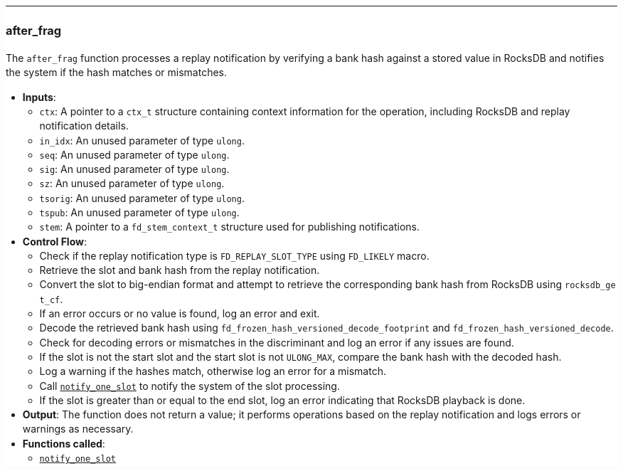 
---
### after\_frag
The `after_frag` function processes a replay notification by verifying a bank hash against a stored value in RocksDB and notifies the system if the hash matches or mismatches.
- **Inputs**:
    - `ctx`: A pointer to a `ctx_t` structure containing context information for the operation, including RocksDB and replay notification details.
    - `in_idx`: An unused parameter of type `ulong`.
    - `seq`: An unused parameter of type `ulong`.
    - `sig`: An unused parameter of type `ulong`.
    - `sz`: An unused parameter of type `ulong`.
    - `tsorig`: An unused parameter of type `ulong`.
    - `tspub`: An unused parameter of type `ulong`.
    - `stem`: A pointer to a `fd_stem_context_t` structure used for publishing notifications.
- **Control Flow**:
    - Check if the replay notification type is `FD_REPLAY_SLOT_TYPE` using `FD_LIKELY` macro.
    - Retrieve the slot and bank hash from the replay notification.
    - Convert the slot to big-endian format and attempt to retrieve the corresponding bank hash from RocksDB using `rocksdb_get_cf`.
    - If an error occurs or no value is found, log an error and exit.
    - Decode the retrieved bank hash using `fd_frozen_hash_versioned_decode_footprint` and `fd_frozen_hash_versioned_decode`.
    - Check for decoding errors or mismatches in the discriminant and log an error if any issues are found.
    - If the slot is not the start slot and the start slot is not `ULONG_MAX`, compare the bank hash with the decoded hash.
    - Log a warning if the hashes match, otherwise log an error for a mismatch.
    - Call [`notify_one_slot`](#notify_one_slot) to notify the system of the slot processing.
    - If the slot is greater than or equal to the end slot, log an error indicating that RocksDB playback is done.
- **Output**: The function does not return a value; it performs operations based on the replay notification and logs errors or warnings as necessary.
- **Functions called**:
    - [`notify_one_slot`](#notify_one_slot)



